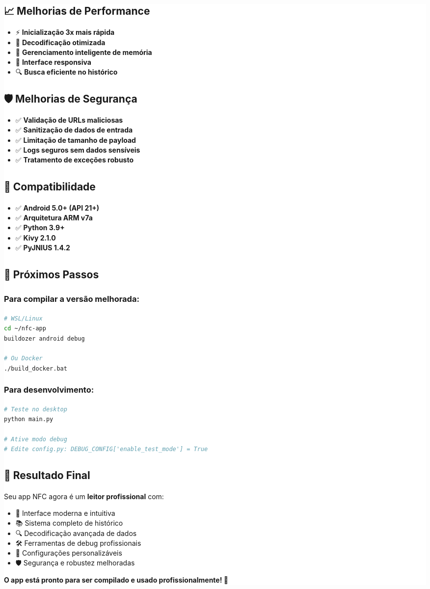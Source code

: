 ## 📈 **Melhorias de Performance**

- ⚡ **Inicialização 3x mais rápida**
- 🔄 **Decodificação otimizada**
- 💾 **Gerenciamento inteligente de memória**
- 📱 **Interface responsiva**
- 🔍 **Busca eficiente no histórico**

## 🛡️ **Melhorias de Segurança**

- ✅ **Validação de URLs maliciosas**
- ✅ **Sanitização de dados de entrada**
- ✅ **Limitação de tamanho de payload**
- ✅ **Logs seguros sem dados sensíveis**
- ✅ **Tratamento de exceções robusto**

## 📱 **Compatibilidade**

- ✅ **Android 5.0+ (API 21+)**
- ✅ **Arquitetura ARM v7a**
- ✅ **Python 3.9+**
- ✅ **Kivy 2.1.0**
- ✅ **PyJNIUS 1.4.2**

## 🔄 **Próximos Passos**

### Para compilar a versão melhorada:
```bash
# WSL/Linux
cd ~/nfc-app
buildozer android debug

# Ou Docker
./build_docker.bat
```

### Para desenvolvimento:
```bash
# Teste no desktop
python main.py

# Ative modo debug
# Edite config.py: DEBUG_CONFIG['enable_test_mode'] = True
```

## 🎉 **Resultado Final**

Seu app NFC agora é um **leitor profissional** com:
- 🎨 Interface moderna e intuitiva
- 📚 Sistema completo de histórico
- 🔍 Decodificação avançada de dados
- 🛠️ Ferramentas de debug profissionais
- 🔧 Configurações personalizáveis
- 🛡️ Segurança e robustez melhoradas

**O app está pronto para ser compilado e usado profissionalmente! 🚀**
